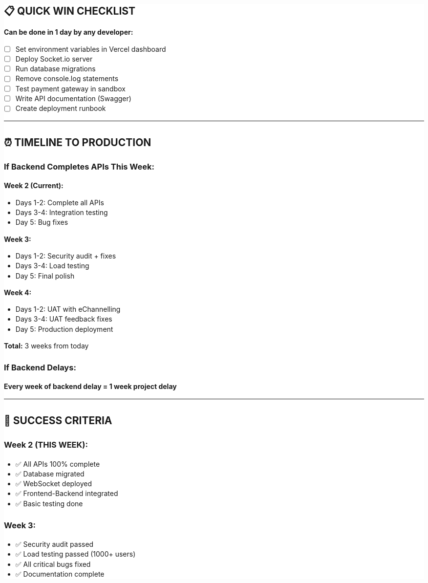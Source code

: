 
## 📋 QUICK WIN CHECKLIST

**Can be done in 1 day by any developer:**

- [ ] Set environment variables in Vercel dashboard
- [ ] Deploy Socket.io server
- [ ] Run database migrations
- [ ] Remove console.log statements
- [ ] Test payment gateway in sandbox
- [ ] Write API documentation (Swagger)
- [ ] Create deployment runbook

---

## ⏰ TIMELINE TO PRODUCTION

### If Backend Completes APIs This Week:

**Week 2 (Current):**
- Days 1-2: Complete all APIs
- Days 3-4: Integration testing
- Day 5: Bug fixes

**Week 3:**
- Days 1-2: Security audit + fixes
- Days 3-4: Load testing
- Day 5: Final polish

**Week 4:**
- Days 1-2: UAT with eChannelling
- Days 3-4: UAT feedback fixes
- Day 5: Production deployment

**Total:** 3 weeks from today

### If Backend Delays:

**Every week of backend delay = 1 week project delay**

---

## 🎯 SUCCESS CRITERIA

### Week 2 (THIS WEEK):
- ✅ All APIs 100% complete
- ✅ Database migrated
- ✅ WebSocket deployed
- ✅ Frontend-Backend integrated
- ✅ Basic testing done

### Week 3:
- ✅ Security audit passed
- ✅ Load testing passed (1000+ users)
- ✅ All critical bugs fixed
- ✅ Documentation complete
